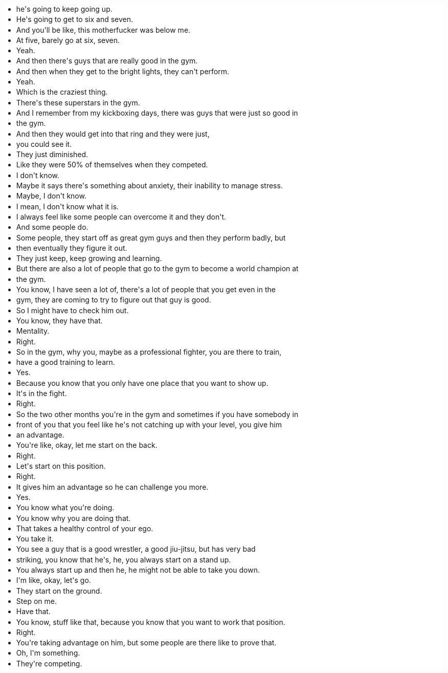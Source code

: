 *  he's going to keep going up.
*  He's going to get to six and seven.
*  And you'll be like, this motherfucker was below me.
*  At five, barely go at six, seven.
*  Yeah.
*  And then there's guys that are really good in the gym.
*  And then when they get to the bright lights, they can't perform.
*  Yeah.
*  Which is the craziest thing.
*  There's these superstars in the gym.
*  And I remember from my kickboxing days, there was guys that were just so good in
*  the gym.
*  And then they would get into that ring and they were just,
*  you could see it.
*  They just diminished.
*  Like they were 50% of themselves when they competed.
*  I don't know.
*  Maybe it says there's something about anxiety, their inability to manage stress.
*  Maybe, I don't know.
*  I mean, I don't know what it is.
*  I always feel like some people can overcome it and they don't.
*  And some people do.
*  Some people, they start off as great gym guys and then they perform badly, but
*  then eventually they figure it out.
*  They just keep, keep growing and learning.
*  But there are also a lot of people that go to the gym to become a world champion at
*  the gym.
*  You know, I have seen a lot of, there's a lot of people that you get even in the
*  gym, they are coming to try to figure out that guy is good.
*  So I might have to check him out.
*  You know, they have that.
*  Mentality.
*  Right.
*  So in the gym, why you, maybe as a professional fighter, you are there to train,
*  have a good training to learn.
*  Yes.
*  Because you know that you only have one place that you want to show up.
*  It's in the fight.
*  Right.
*  So the two other months you're in the gym and sometimes if you have somebody in
*  front of you that you feel like he's not catching up with your level, you give him
*  an advantage.
*  You're like, okay, let me start on the back.
*  Right.
*  Let's start on this position.
*  Right.
*  It gives him an advantage so he can challenge you more.
*  Yes.
*  You know what you're doing.
*  You know why you are doing that.
*  That takes a healthy control of your ego.
*  You take it.
*  You see a guy that is a good wrestler, a good jiu-jitsu, but has very bad
*  striking, you know that he's, he, you always start on a stand up.
*  You always start up and then he, he might not be able to take you down.
*  I'm like, okay, let's go.
*  They start on the ground.
*  Step on me.
*  Have that.
*  You know, stuff like that, because you know that you want to work that position.
*  Right.
*  You're taking advantage on him, but some people are there like to prove that.
*  Oh, I'm something.
*  They're competing.